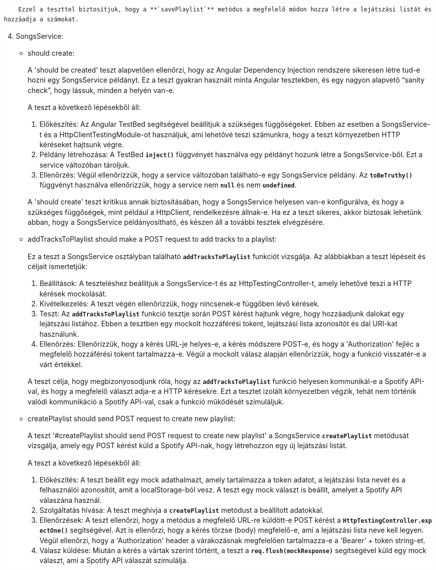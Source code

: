         Ezzel a teszttel biztosítjuk, hogy a **`savePlaylist`** metódus a megfelelő módon hozza létre a lejátszási listát és hozzáadja a számokat.
        
4. SongsService:
    - should create:
        
        A 'should be created' teszt alapvetően ellenőrzi, hogy az Angular Dependency Injection rendszere sikeresen létre tud-e hozni egy SongsService példányt. Ez a teszt gyakran használt minta Angular tesztekben, és egy nagyon alapvető “sanity check”, hogy lássuk, minden a helyén van-e.
        
        A teszt a következő lépésekből áll:
        
        1. Előkészítés: Az Angular TestBed segítségével beállítjuk a szükséges függőségeket. Ebben az esetben a SongsService-t és a HttpClientTestingModule-ot használjuk, ami lehetővé teszi számunkra, hogy a teszt környezetben HTTP kéréseket hajtsunk végre.
        2. Példány létrehozása: A TestBed **`inject()`** függvényét használva egy példányt hozunk létre a SongsService-ből. Ezt a service változóban tároljuk.
        3. Ellenőrzés: Végül ellenőrizzük, hogy a service változóban található-e egy SongsService példány. Az **`toBeTruthy()`** függvényt használva ellenőrizzük, hogy a service nem **`null`** és nem **`undefined`**.
        
        A 'should create' teszt kritikus annak biztosításában, hogy a SongsService helyesen van-e konfigurálva, és hogy a szükséges függőségek, mint például a HttpClient, rendelkezésre állnak-e. Ha ez a teszt sikeres, akkor biztosak lehetünk abban, hogy a SongsService példányosítható, és készen áll a további tesztek elvégzésére.
        
    - addTracksToPlaylist should make a POST request to add tracks to a playlist:
        
        Ez a teszt a SongsService osztályban található **`addTracksToPlaylist`** funkciót vizsgálja. Az alábbiakban a teszt lépéseit és céljait ismertetjük:
        
        1. Beállítások: A teszteléshez beállítjuk a SongsService-t és az HttpTestingController-t, amely lehetővé teszi a HTTP kérések mockolását.
        2. Kivételkezelés: A teszt végén ellenőrizzük, hogy nincsenek-e függőben lévő kérések.
        3. Teszt: Az **`addTracksToPlaylist`** funkció tesztje során POST kérést hajtunk végre, hogy hozzáadjunk dalokat egy lejátszási listához. Ebben a tesztben egy mockolt hozzáférési tokent, lejátszási lista azonosítót és dal URI-kat használunk.
        4. Ellenőrzés: Ellenőrizzük, hogy a kérés URL-je helyes-e, a kérés módszere POST-e, és hogy a 'Authorization' fejléc a megfelelő hozzáférési tokent tartalmazza-e. Végül a mockolt válasz alapján ellenőrizzük, hogy a funkció visszatér-e a várt értékkel.
        
        A teszt célja, hogy megbizonyosodjunk róla, hogy az **`addTracksToPlaylist`** funkció helyesen kommunikál-e a Spotify API-val, és hogy a megfelelő választ adja-e a HTTP kérésekre. Ezt a tesztet izolált környezetben végzik, tehát nem történik valódi kommunikáció a Spotify API-val, csak a funkció működését szimuláljuk.
        
    - createPlaylist should send POST request to create new playlist:
        
        A teszt '#createPlaylist should send POST request to create new playlist' a SongsService **`createPlaylist`** metódusát vizsgálja, amely egy POST kérést küld a Spotify API-nak, hogy létrehozzon egy új lejátszási listát.
        
        A teszt a következő lépésekből áll:
        
        1. Előkészítés: A teszt beállít egy mock adathalmazt, amely tartalmazza a token adatot, a lejátszási lista nevét és a felhasználói azonosítót, amit a localStorage-ból vesz. A teszt egy mock választ is beállít, amelyet a Spotify API válaszána használ.
        2. Szolgáltatás hívása: A teszt meghívja a **`createPlaylist`** metódust a beállított adatokkal.
        3. Ellenőrzések: A teszt ellenőrzi, hogy a metódus a megfelelő URL-re küldött-e POST kérést a **`HttpTestingController.expectOne()`** segítségével. Azt is ellenőrzi, hogy a kérés törzse (body) megfelelő-e, ami a lejátszási lista neve kell legyen. Végül ellenőrzi, hogy a 'Authorization' header a várakozásnak megfelelően tartalmazza-e a 'Bearer' + token string-et.
        4. Válasz küldése: Miután a kérés a vártak szerint történt, a teszt a **`req.flush(mockResponse)`** segítségével küld egy mock választ, ami a Spotify API válaszát szimulálja.
        